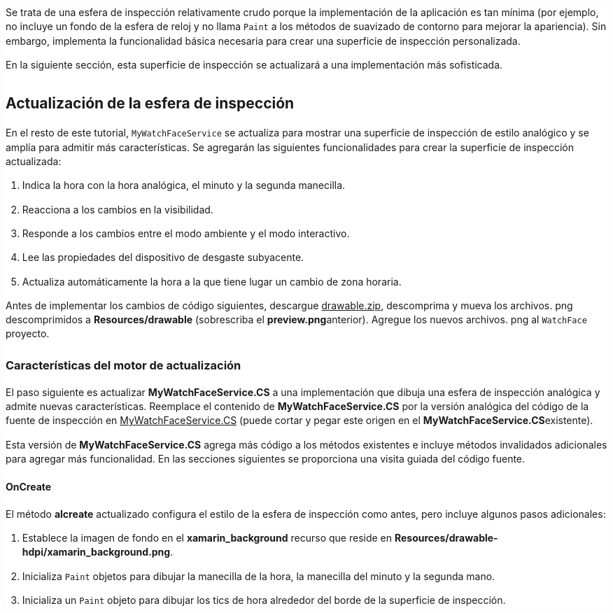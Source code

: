 Se trata de una esfera de inspección relativamente crudo porque la implementación de la aplicación es tan mínima (por ejemplo, no incluye un fondo de la esfera de reloj y no llama `Paint` a los métodos de suavizado de contorno para mejorar la apariencia).
Sin embargo, implementa la funcionalidad básica necesaria para crear una superficie de inspección personalizada.

En la siguiente sección, esta superficie de inspección se actualizará a una implementación más sofisticada.

## <a name="upgrading-the-watch-face"></a>Actualización de la esfera de inspección

En el resto de este tutorial, `MyWatchFaceService` se actualiza para mostrar una superficie de inspección de estilo analógico y se amplía para admitir más características. Se agregarán las siguientes funcionalidades para crear la superficie de inspección actualizada:

1. Indica la hora con la hora analógica, el minuto y la segunda manecilla.

2. Reacciona a los cambios en la visibilidad.

3. Responde a los cambios entre el modo ambiente y el modo interactivo.

4. Lee las propiedades del dispositivo de desgaste subyacente.

5. Actualiza automáticamente la hora a la que tiene lugar un cambio de zona horaria.

Antes de implementar los cambios de código siguientes, descargue [drawable.zip](https://github.com/xamarin/monodroid-samples/blob/master/wear/WatchFace/Resources/drawable.zip?raw=true), descomprima y mueva los archivos. png descomprimidos a **Resources/drawable** (sobrescriba el **preview.png**anterior). Agregue los nuevos archivos. png al `WatchFace` proyecto.

### <a name="update-engine-features"></a>Características del motor de actualización

El paso siguiente es actualizar **MyWatchFaceService.CS** a una implementación que dibuja una esfera de inspección analógica y admite nuevas características. Reemplace el contenido de **MyWatchFaceService.CS** por la versión analógica del código de la fuente de inspección en [MyWatchFaceService.CS](https://github.com/xamarin/monodroid-samples/blob/master/wear/WatchFace/WatchFace/MyWatchFaceService.cs) (puede cortar y pegar este origen en el **MyWatchFaceService.CS**existente).

Esta versión de **MyWatchFaceService.CS** agrega más código a los métodos existentes e incluye métodos invalidados adicionales para agregar más funcionalidad. En las secciones siguientes se proporciona una visita guiada del código fuente.

#### <a name="oncreate"></a>OnCreate

El método **alcreate** actualizado configura el estilo de la esfera de inspección como antes, pero incluye algunos pasos adicionales:

1. Establece la imagen de fondo en el **xamarin_background** recurso que reside en **Resources/drawable-hdpi/xamarin_background.png**.

2. Inicializa `Paint` objetos para dibujar la manecilla de la hora, la manecilla del minuto y la segunda mano.

3. Inicializa un `Paint` objeto para dibujar los tics de hora alrededor del borde de la superficie de inspección.
